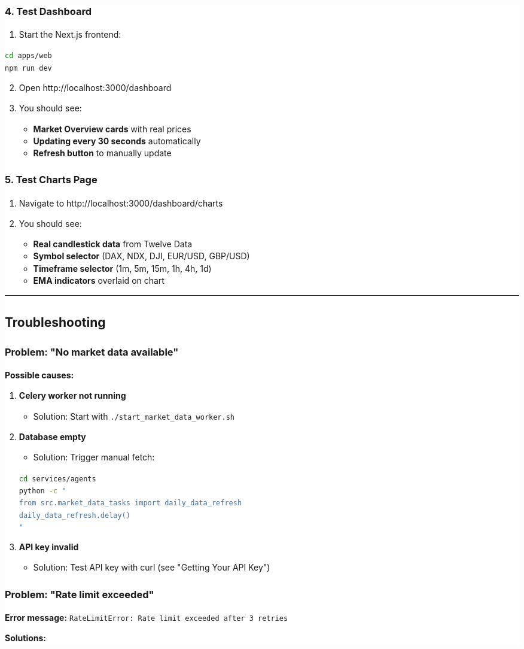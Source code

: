 ### 4. Test Dashboard

1. Start the Next.js frontend:

```bash
cd apps/web
npm run dev
```

2. Open http://localhost:3000/dashboard

3. You should see:
   - **Market Overview cards** with real prices
   - **Updating every 30 seconds** automatically
   - **Refresh button** to manually update

### 5. Test Charts Page

1. Navigate to http://localhost:3000/dashboard/charts

2. You should see:
   - **Real candlestick data** from Twelve Data
   - **Symbol selector** (DAX, NDX, DJI, EUR/USD, GBP/USD)
   - **Timeframe selector** (1m, 5m, 15m, 1h, 4h, 1d)
   - **EMA indicators** overlaid on chart

---

## Troubleshooting

### Problem: "No market data available"

**Possible causes:**

1. **Celery worker not running**
   - Solution: Start with `./start_market_data_worker.sh`

2. **Database empty**
   - Solution: Trigger manual fetch:
   ```bash
   cd services/agents
   python -c "
   from src.market_data_tasks import daily_data_refresh
   daily_data_refresh.delay()
   "
   ```

3. **API key invalid**
   - Solution: Test API key with curl (see "Getting Your API Key")

### Problem: "Rate limit exceeded"

**Error message:** `RateLimitError: Rate limit exceeded after 3 retries`

**Solutions:**
